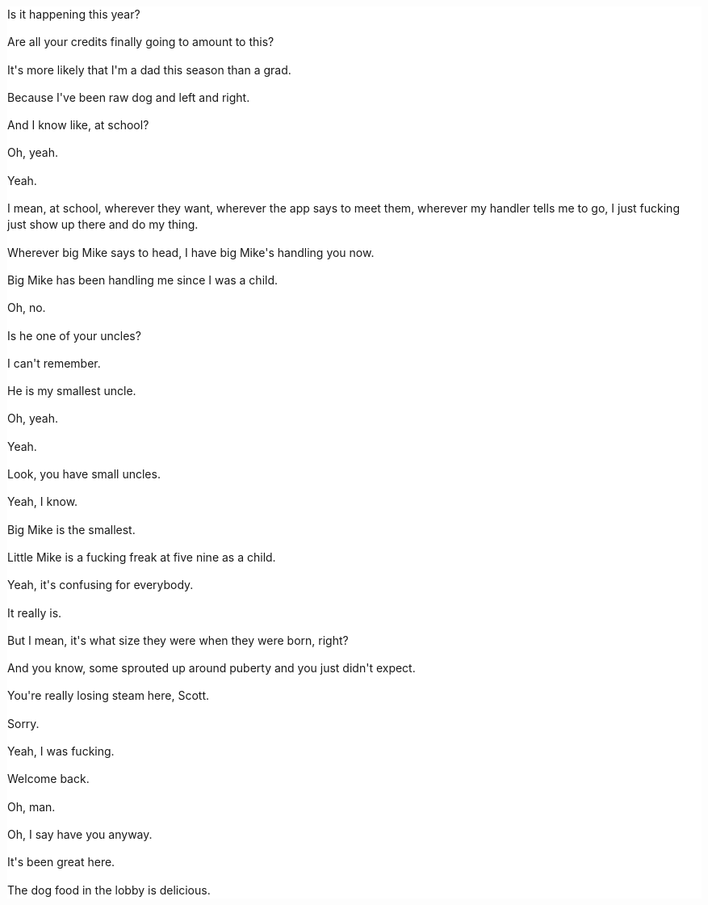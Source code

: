 Is it happening this year?

Are all your credits finally going to amount to this?

It's more likely that I'm a dad this season than a grad.

Because I've been raw dog and left and right.

And I know like, at school?

Oh, yeah.

Yeah.

I mean, at school, wherever they want, wherever the app says to meet them, wherever my handler tells me to go, I just fucking just show up there and do my thing.

Wherever big Mike says to head, I have big Mike's handling you now.

Big Mike has been handling me since I was a child.

Oh, no.

Is he one of your uncles?

I can't remember.

He is my smallest uncle.

Oh, yeah.

Yeah.

Look, you have small uncles.

Yeah, I know.

Big Mike is the smallest.

Little Mike is a fucking freak at five nine as a child.

Yeah, it's confusing for everybody.

It really is.

But I mean, it's what size they were when they were born, right?

And you know, some sprouted up around puberty and you just didn't expect.

You're really losing steam here, Scott.

Sorry.

Yeah, I was fucking.

Welcome back.

Oh, man.

Oh, I say have you anyway.

It's been great here.

The dog food in the lobby is delicious.
